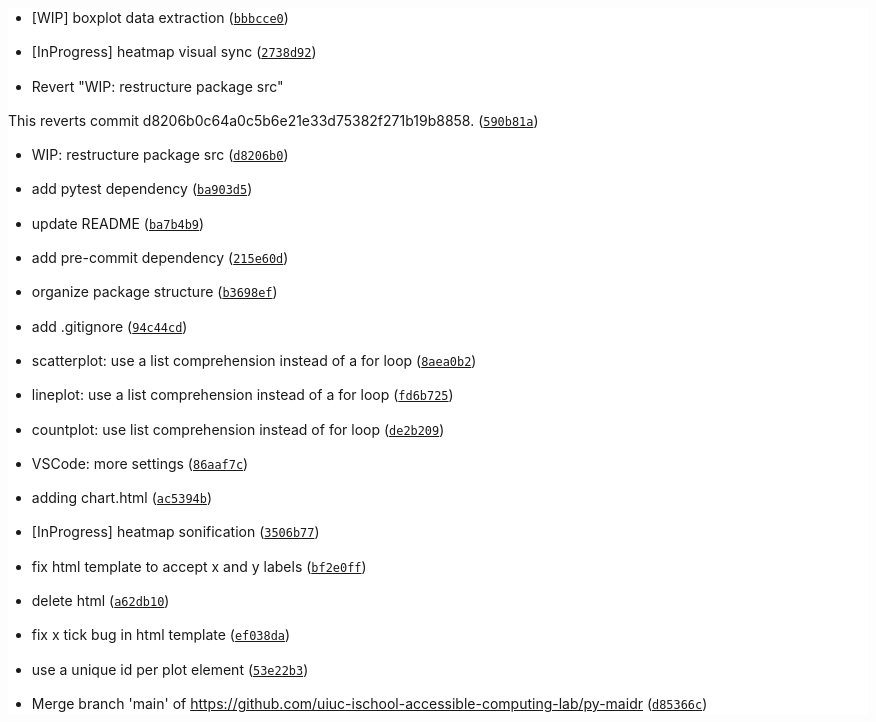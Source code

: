 * [WIP] boxplot data extraction ([`bbbcce0`](https://github.com/xability/py_maidr/commit/bbbcce0347f025366a3a1f412a90369903637bec))

* [InProgress] heatmap visual sync ([`2738d92`](https://github.com/xability/py_maidr/commit/2738d924df4425f0871b09e5fbe0a35d0e066332))

* Revert &#34;WIP: restructure package src&#34;

This reverts commit d8206b0c64a0c5b6e21e33d75382f271b19b8858. ([`590b81a`](https://github.com/xability/py_maidr/commit/590b81a44143d4000cfdbf6e75cf458ba7c0bd94))

* WIP: restructure package src ([`d8206b0`](https://github.com/xability/py_maidr/commit/d8206b0c64a0c5b6e21e33d75382f271b19b8858))

* add pytest dependency ([`ba903d5`](https://github.com/xability/py_maidr/commit/ba903d55e5ef0600c3d83c4e4eac7fa657db204e))

* update README ([`ba7b4b9`](https://github.com/xability/py_maidr/commit/ba7b4b96d710929f4c99d0d1bcf12bbd7516c80a))

* add pre-commit dependency ([`215e60d`](https://github.com/xability/py_maidr/commit/215e60dc6c15cf9b4fa74f57235150234cc9b15e))

* organize package structure ([`b3698ef`](https://github.com/xability/py_maidr/commit/b3698ef1344d3885b5aab2e6a9727dd5ddf14f28))

* add .gitignore ([`94c44cd`](https://github.com/xability/py_maidr/commit/94c44cd437c841757abbb21bc790568f8c933264))

* scatterplot: use a list comprehension instead of a for loop ([`8aea0b2`](https://github.com/xability/py_maidr/commit/8aea0b22708af57baad68d358f425fcde4ea7f88))

* lineplot: use a list comprehension instead of a for loop ([`fd6b725`](https://github.com/xability/py_maidr/commit/fd6b725e2455c9ed1366ef8948b2cf4ec885abf4))

* countplot: use list comprehension instead of for loop ([`de2b209`](https://github.com/xability/py_maidr/commit/de2b2093d94608db53acc408941d19e44b28843a))

* VSCode: more settings ([`86aaf7c`](https://github.com/xability/py_maidr/commit/86aaf7cdaec3ce1161370009cfc29039e843f462))

* adding chart.html ([`ac5394b`](https://github.com/xability/py_maidr/commit/ac5394b4b1d7a5f7ee55c4e9df3c19e3d05b093c))

* [InProgress] heatmap sonification ([`3506b77`](https://github.com/xability/py_maidr/commit/3506b77e4e767025a8bb1232191aa73d34cb4ef1))

* fix html template to accept x and y labels ([`bf2e0ff`](https://github.com/xability/py_maidr/commit/bf2e0ff5994d54562f8847931213b687d19cd1d0))

* delete html ([`a62db10`](https://github.com/xability/py_maidr/commit/a62db1092fafea704bbdccce14add6a0ffb5e340))

* fix x tick bug in html template ([`ef038da`](https://github.com/xability/py_maidr/commit/ef038daeb84a45fdbb06459f46b70efb6dc8984d))

* use a unique id per plot element ([`53e22b3`](https://github.com/xability/py_maidr/commit/53e22b33c8e8bea40eaf5af8ea30163eb4ded13a))

* Merge branch &#39;main&#39; of https://github.com/uiuc-ischool-accessible-computing-lab/py-maidr ([`d85366c`](https://github.com/xability/py_maidr/commit/d85366c98b417a57d22b83069b2078ab2988d16d))
